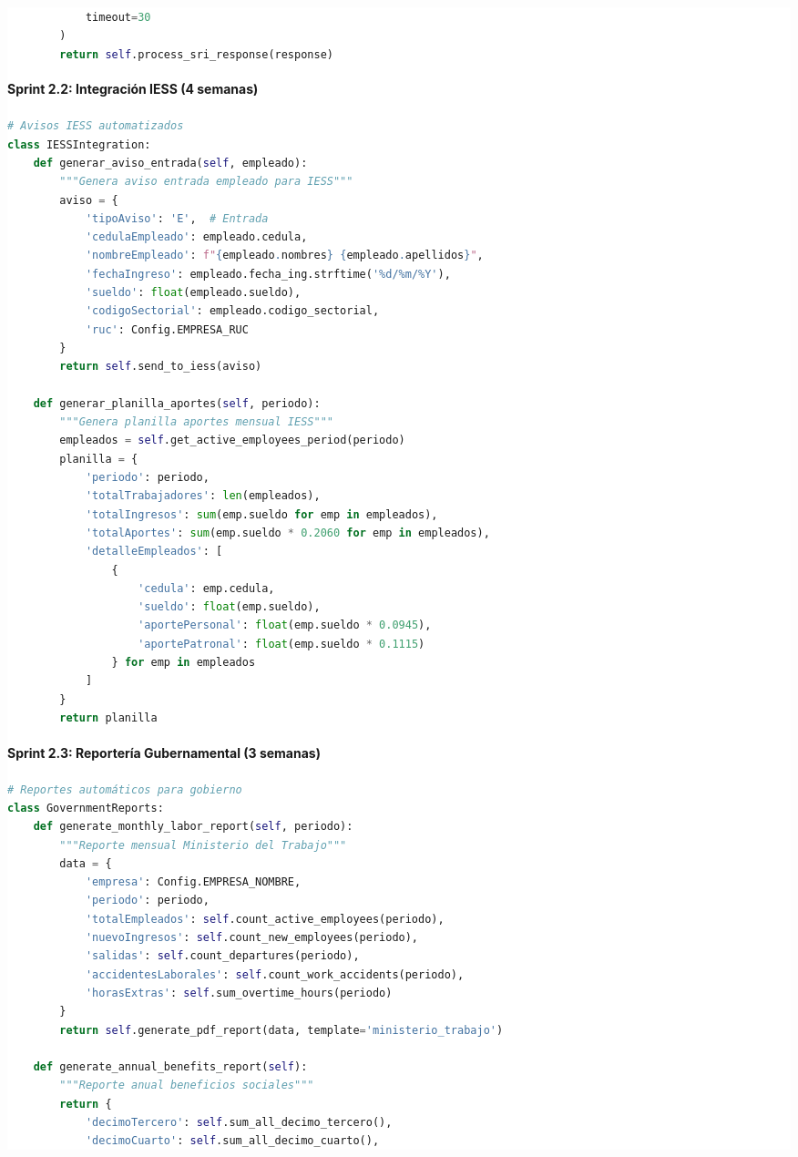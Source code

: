```python
            timeout=30
        )
        return self.process_sri_response(response)
```

#### **Sprint 2.2: Integración IESS (4 semanas)**
```python
# Avisos IESS automatizados
class IESSIntegration:
    def generar_aviso_entrada(self, empleado):
        """Genera aviso entrada empleado para IESS"""
        aviso = {
            'tipoAviso': 'E',  # Entrada
            'cedulaEmpleado': empleado.cedula,
            'nombreEmpleado': f"{empleado.nombres} {empleado.apellidos}",
            'fechaIngreso': empleado.fecha_ing.strftime('%d/%m/%Y'),
            'sueldo': float(empleado.sueldo),
            'codigoSectorial': empleado.codigo_sectorial,
            'ruc': Config.EMPRESA_RUC
        }
        return self.send_to_iess(aviso)

    def generar_planilla_aportes(self, periodo):
        """Genera planilla aportes mensual IESS"""
        empleados = self.get_active_employees_period(periodo)
        planilla = {
            'periodo': periodo,
            'totalTrabajadores': len(empleados),
            'totalIngresos': sum(emp.sueldo for emp in empleados),
            'totalAportes': sum(emp.sueldo * 0.2060 for emp in empleados),
            'detalleEmpleados': [
                {
                    'cedula': emp.cedula,
                    'sueldo': float(emp.sueldo),
                    'aportePersonal': float(emp.sueldo * 0.0945),
                    'aportePatronal': float(emp.sueldo * 0.1115)
                } for emp in empleados
            ]
        }
        return planilla
```

#### **Sprint 2.3: Reportería Gubernamental (3 semanas)**
```python
# Reportes automáticos para gobierno
class GovernmentReports:
    def generate_monthly_labor_report(self, periodo):
        """Reporte mensual Ministerio del Trabajo"""
        data = {
            'empresa': Config.EMPRESA_NOMBRE,
            'periodo': periodo,
            'totalEmpleados': self.count_active_employees(periodo),
            'nuevoIngresos': self.count_new_employees(periodo),
            'salidas': self.count_departures(periodo),
            'accidentesLaborales': self.count_work_accidents(periodo),
            'horasExtras': self.sum_overtime_hours(periodo)
        }
        return self.generate_pdf_report(data, template='ministerio_trabajo')

    def generate_annual_benefits_report(self):
        """Reporte anual beneficios sociales"""
        return {
            'decimoTercero': self.sum_all_decimo_tercero(),
            'decimoCuarto': self.sum_all_decimo_cuarto(),
```